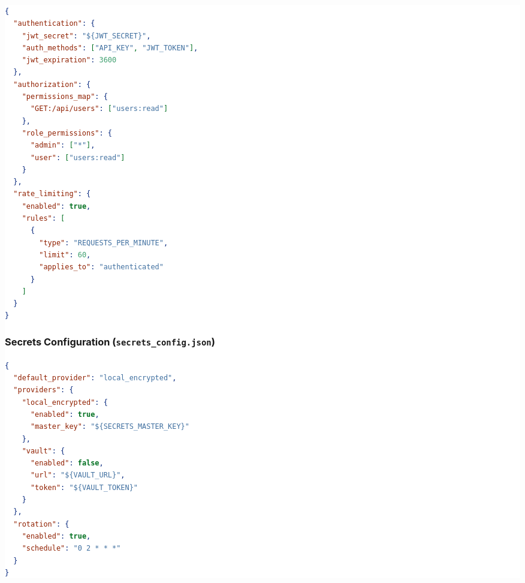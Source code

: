 ```json
{
  "authentication": {
    "jwt_secret": "${JWT_SECRET}",
    "auth_methods": ["API_KEY", "JWT_TOKEN"],
    "jwt_expiration": 3600
  },
  "authorization": {
    "permissions_map": {
      "GET:/api/users": ["users:read"]
    },
    "role_permissions": {
      "admin": ["*"],
      "user": ["users:read"]
    }
  },
  "rate_limiting": {
    "enabled": true,
    "rules": [
      {
        "type": "REQUESTS_PER_MINUTE",
        "limit": 60,
        "applies_to": "authenticated"
      }
    ]
  }
}
```

### Secrets Configuration (`secrets_config.json`)

```json
{
  "default_provider": "local_encrypted",
  "providers": {
    "local_encrypted": {
      "enabled": true,
      "master_key": "${SECRETS_MASTER_KEY}"
    },
    "vault": {
      "enabled": false,
      "url": "${VAULT_URL}",
      "token": "${VAULT_TOKEN}"
    }
  },
  "rotation": {
    "enabled": true,
    "schedule": "0 2 * * *"
  }
}
```
